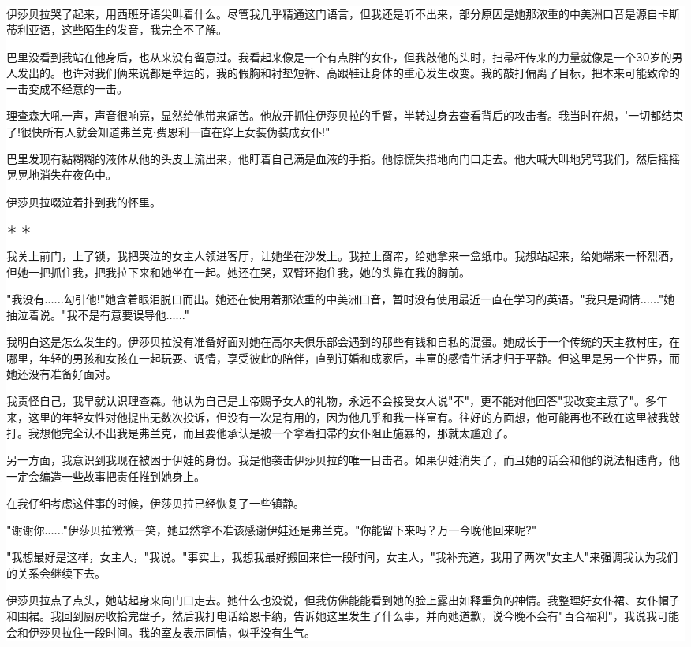 


伊莎贝拉哭了起来，用西班牙语尖叫着什么。尽管我几乎精通这门语言，但我还是听不出来，部分原因是她那浓重的中美洲口音是源自卡斯蒂利亚语，这些陌生的发音，我完全不了解。





巴里没看到我站在他身后，也从来没有留意过。我看起来像是一个有点胖的女仆，但我敲他的头时，扫帚杆传来的力量就像是一个30岁的男人发出的。也许对我们俩来说都是幸运的，我的假胸和衬垫短裤、高跟鞋让身体的重心发生改变。我的敲打偏离了目标，把本来可能致命的一击变成不经意的一击。





理查森大吼一声，声音很响亮，显然给他带来痛苦。他放开抓住伊莎贝拉的手臂，半转过身去查看背后的攻击者。我当时在想，'一切都结束了!很快所有人就会知道弗兰克·费恩利一直在穿上女装伪装成女仆!"



巴里发现有黏糊糊的液体从他的头皮上流出来，他盯着自己满是血液的手指。他惊慌失措地向门口走去。他大喊大叫地咒骂我们，然后摇摇晃晃地消失在夜色中。



伊莎贝拉啜泣着扑到我的怀里。



＊ ＊



我关上前门，上了锁，我把哭泣的女主人领进客厅，让她坐在沙发上。我拉上窗帘，给她拿来一盒纸巾。我想站起来，给她端来一杯烈酒，但她一把抓住我，把我拉下来和她坐在一起。她还在哭，双臂环抱住我，她的头靠在我的胸前。





"我没有......勾引他!"她含着眼泪脱口而出。她还在使用着那浓重的中美洲口音，暂时没有使用最近一直在学习的英语。"我只是调情......"她抽泣着说。"我不是有意要误导他......"



我明白这是怎么发生的。伊莎贝拉没有准备好面对她在高尔夫俱乐部会遇到的那些有钱和自私的混蛋。她成长于一个传统的天主教村庄，在哪里，年轻的男孩和女孩在一起玩耍、调情，享受彼此的陪伴，直到订婚和成家后，丰富的感情生活才归于平静。但这里是另一个世界，而她还没有准备好面对。





我责怪自己，我早就认识理查森。他认为自己是上帝赐予女人的礼物，永远不会接受女人说"不"，更不能对他回答"我改变主意了"。多年来，这里的年轻女性对他提出无数次投诉，但没有一次是有用的，因为他几乎和我一样富有。往好的方面想，他可能再也不敢在这里被我敲打。我想他完全认不出我是弗兰克，而且要他承认是被一个拿着扫帚的女仆阻止施暴的，那就太尴尬了。



另一方面，我意识到我现在被困于伊娃的身份。我是他袭击伊莎贝拉的唯一目击者。如果伊娃消失了，而且她的话会和他的说法相违背，他一定会编造一些故事把责任推到她身上。





在我仔细考虑这件事的时候，伊莎贝拉已经恢复了一些镇静。





"谢谢你......"伊莎贝拉微微一笑，她显然拿不准该感谢伊娃还是弗兰克。"你能留下来吗？万一今晚他回来呢?"



"我想最好是这样，女主人，"我说。"事实上，我想我最好搬回来住一段时间，女主人，"我补充道，我用了两次"女主人"来强调我认为我们的关系会继续下去。





伊莎贝拉点了点头，她站起身来向门口走去。她什么也没说，但我仿佛能能看到她的脸上露出如释重负的神情。我整理好女仆裙、女仆帽子和围裙。我回到厨房收拾完盘子，然后我打电话给恩卡纳，告诉她这里发生了什么事，并向她道歉，说今晚不会有"百合福利"，我说我可能会和伊莎贝拉住一段时间。我的室友表示同情，似乎没有生气。
